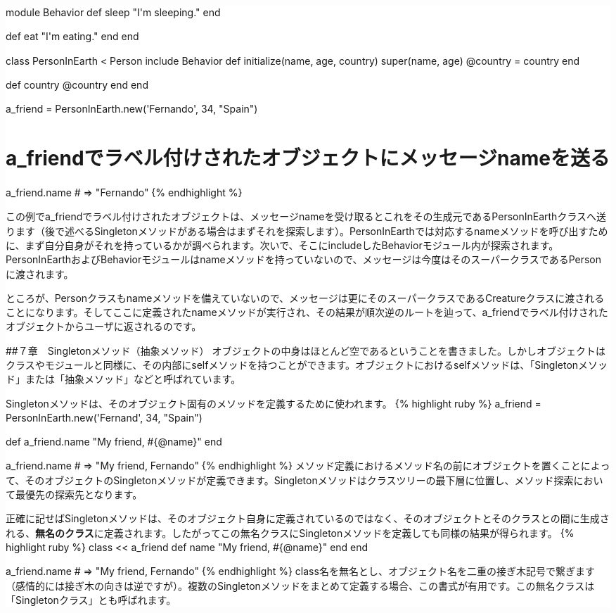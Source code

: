 
module Behavior
  def sleep
    "I'm sleeping."
  end

  def eat
    "I'm eating."
  end
end

class PersonInEarth < Person
  include Behavior
  def initialize(name, age, country)
    super(name, age)
    @country = country
  end
  
  def country
    @country
  end
end

a_friend = PersonInEarth.new('Fernando', 34, "Spain")

# a_friendでラベル付けされたオブジェクトにメッセージnameを送る
a_friend.name # => "Fernando"
{% endhighlight %}

この例でa_friendでラベル付けされたオブジェクトは、メッセージnameを受け取るとこれをその生成元であるPersonInEarthクラスへ送ります（後で述べるSingletonメソッドがある場合はまずそれを探索します）。PersonInEarthでは対応するnameメソッドを呼び出すために、まず自分自身がそれを持っているかが調べられます。次いで、そこにincludeしたBehaviorモジュール内が探索されます。PersonInEarthおよびBehaviorモジュールはnameメソッドを持っていないので、メッセージは今度はそのスーパークラスであるPersonに渡されます。

ところが、Personクラスもnameメソッドを備えていないので、メッセージは更にそのスーパークラスであるCreatureクラスに渡されることになります。そしてここに定義されたnameメソッドが実行され、その結果が順次逆のルートを辿って、a_friendでラベル付けされたオブジェクトからユーザに返されるのです。




##７章　Singletonメソッド（抽象メソッド）
オブジェクトの中身はほとんど空であるということを書きました。しかしオブジェクトはクラスやモジュールと同様に、その内部にselfメソッドを持つことができます。オブジェクトにおけるselfメソッドは、「Singletonメソッド」または「抽象メソッド」などと呼ばれています。

Singletonメソッドは、そのオブジェクト固有のメソッドを定義するために使われます。
{% highlight ruby %}
a_friend = PersonInEarth.new('Fernand', 34, "Spain")

def a_friend.name
  "My friend, #{@name}"
end

a_friend.name # => "My friend, Fernando"
{% endhighlight %}
メソッド定義におけるメソッド名の前にオブジェクトを置くことによって、そのオブジェクトのSingletonメソッドが定義できます。Singletonメソッドはクラスツリーの最下層に位置し、メソッド探索において最優先の探索先となります。

正確に記せばSingletonメソッドは、そのオブジェクト自身に定義されているのではなく、そのオブジェクトとそのクラスとの間に生成される、**無名のクラス**に定義されます。したがってこの無名クラスにSingletonメソッドを定義しても同様の結果が得られます。
{% highlight ruby %}
class << a_friend
  def name
    "My friend, #{@name}"
  end
end

a_friend.name # => "My friend, Fernando"
{% endhighlight %}
class名を無名とし、オブジェクト名を二重の接ぎ木記号で繋ぎます（感情的には接ぎ木の向きは逆ですが）。複数のSingletonメソッドをまとめて定義する場合、この書式が有用です。この無名クラスは「Singletonクラス」とも呼ばれます。

